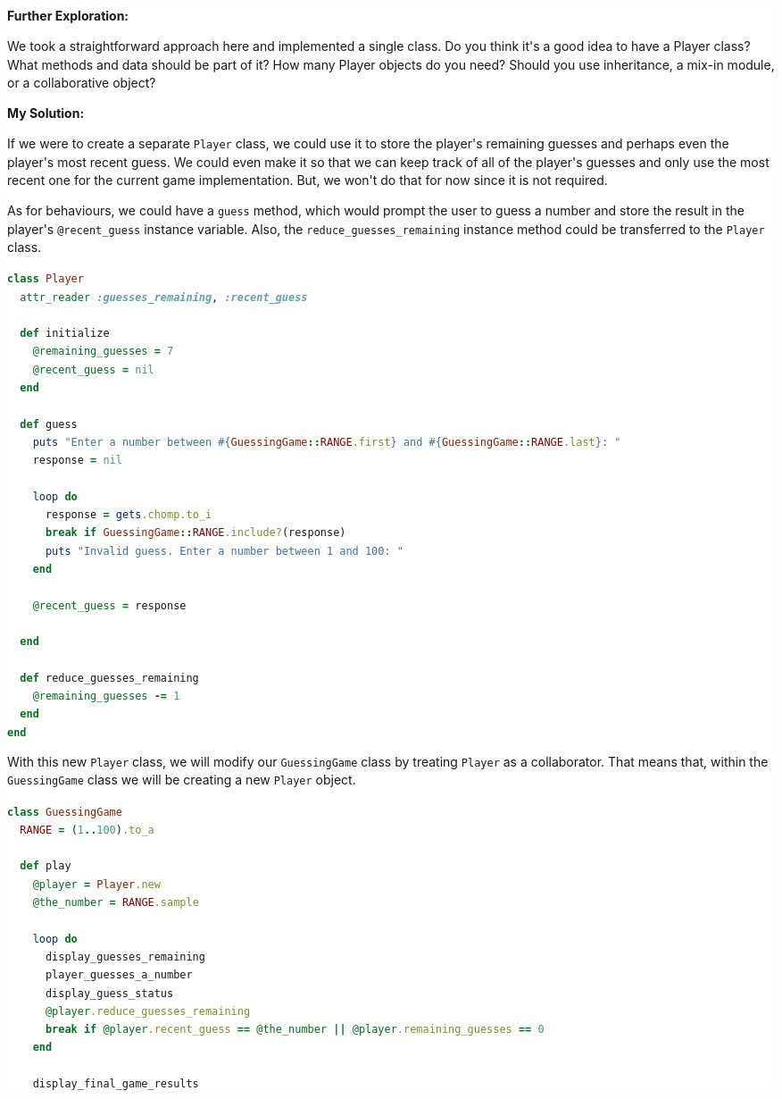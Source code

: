 
**Further Exploration:**  

We took a straightforward approach here and implemented a single class. Do you think it's a good idea to have a Player class? What methods and data should be part of it? How many Player objects do you need? Should you use inheritance, a mix-in module, or a collaborative object?  

**My Solution:**

If we were to create a separate `Player` class, we could use it to store the player's remaining guesses and perhaps even the player's most recent guess. We could even make it so that we can keep track of all of the player's guesses and only use the most recent one for the current game implementation. But, we won't do that for now since it is not required.  

As for behaviours, we could have a `guess` method, which would prompt the user to guess a number and store the result in the player's `@recent_guess` instance variable. Also, the `reduce_guesses_remaining` instance method could be transferred to the `Player` class.

```ruby
class Player
  attr_reader :guesses_remaining, :recent_guess
  
  def initialize
    @remaining_guesses = 7
    @recent_guess = nil
  end
  
  def guess
    puts "Enter a number between #{GuessingGame::RANGE.first} and #{GuessingGame::RANGE.last}: "
    response = nil

    loop do
      response = gets.chomp.to_i
      break if GuessingGame::RANGE.include?(response)
      puts "Invalid guess. Enter a number between 1 and 100: "
    end

    @recent_guess = response
    
  end
  
  def reduce_guesses_remaining
    @remaining_guesses -= 1
  end
end
```

With this new `Player` class, we will modify our `GuessingGame` class by treating `Player` as a collaborator. That means that, within the `GuessingGame` class we will be creating a new `Player` object.

```ruby
class GuessingGame
  RANGE = (1..100).to_a

  def play
    @player = Player.new
    @the_number = RANGE.sample

    loop do
      display_guesses_remaining
      player_guesses_a_number
      display_guess_status
      @player.reduce_guesses_remaining
      break if @player.recent_guess == @the_number || @player.remaining_guesses == 0
    end

    display_final_game_results
```